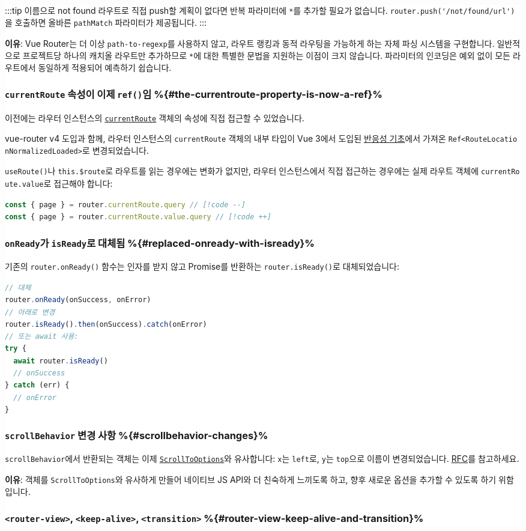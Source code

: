 :::tip
이름으로 not found 라우트로 직접 push할 계획이 없다면 반복 파라미터에 `*`를 추가할 필요가 없습니다. `router.push('/not/found/url')`을 호출하면 올바른 `pathMatch` 파라미터가 제공됩니다.
:::

**이유**: Vue Router는 더 이상 `path-to-regexp`를 사용하지 않고, 라우트 랭킹과 동적 라우팅을 가능하게 하는 자체 파싱 시스템을 구현합니다. 일반적으로 프로젝트당 하나의 캐치올 라우트만 추가하므로 `*`에 대한 특별한 문법을 지원하는 이점이 크지 않습니다. 파라미터의 인코딩은 예외 없이 모든 라우트에서 동일하게 적용되어 예측하기 쉽습니다.

### `currentRoute` 속성이 이제 `ref()`임 %{#the-currentroute-property-is-now-a-ref}%

이전에는 라우터 인스턴스의 [`currentRoute`](https://v3.router.vuejs.org/api/#router-currentroute) 객체의 속성에 직접 접근할 수 있었습니다.

vue-router v4 도입과 함께, 라우터 인스턴스의 `currentRoute` 객체의 내부 타입이 Vue 3에서 도입된 [반응성 기초](https://vuejs.org/guide/essentials/reactivity-fundamentals.html)에서 가져온 `Ref<RouteLocationNormalizedLoaded>`로 변경되었습니다.

`useRoute()`나 `this.$route`로 라우트를 읽는 경우에는 변화가 없지만, 라우터 인스턴스에서 직접 접근하는 경우에는 실제 라우트 객체에 `currentRoute.value`로 접근해야 합니다:

```ts
const { page } = router.currentRoute.query // [!code --]
const { page } = router.currentRoute.value.query // [!code ++]
```

### `onReady`가 `isReady`로 대체됨 %{#replaced-onready-with-isready}%

기존의 `router.onReady()` 함수는 인자를 받지 않고 Promise를 반환하는 `router.isReady()`로 대체되었습니다:

```js
// 대체
router.onReady(onSuccess, onError)
// 아래로 변경
router.isReady().then(onSuccess).catch(onError)
// 또는 await 사용:
try {
  await router.isReady()
  // onSuccess
} catch (err) {
  // onError
}
```

### `scrollBehavior` 변경 사항 %{#scrollbehavior-changes}%

`scrollBehavior`에서 반환되는 객체는 이제 [`ScrollToOptions`](https://developer.mozilla.org/en-US/docs/Web/API/ScrollToOptions)와 유사합니다: `x`는 `left`로, `y`는 `top`으로 이름이 변경되었습니다. [RFC](https://github.com/vuejs/rfcs/blob/master/active-rfcs/0035-router-scroll-position.md)를 참고하세요.

**이유**: 객체를 `ScrollToOptions`와 유사하게 만들어 네이티브 JS API와 더 친숙하게 느끼도록 하고, 향후 새로운 옵션을 추가할 수 있도록 하기 위함입니다.

### `<router-view>`, `<keep-alive>`, `<transition>` %{#router-view-keep-alive-and-transition}%
